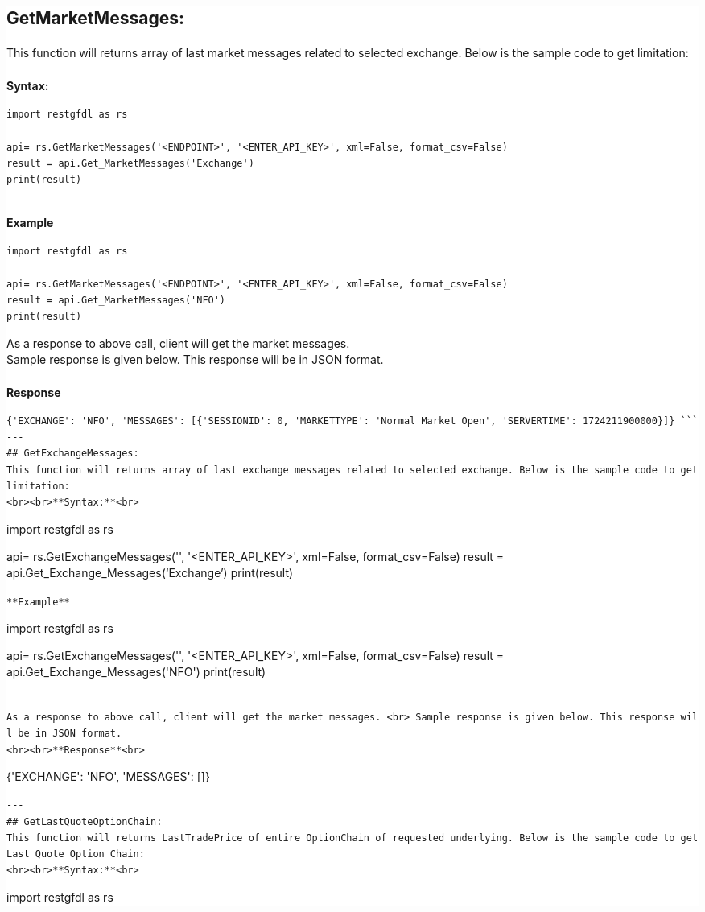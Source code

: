 ## GetMarketMessages:
This function will returns array of last market messages related to selected exchange. Below is the sample code to get limitation:
<br><br>**Syntax:**<br>
```
import restgfdl as rs

api= rs.GetMarketMessages('<ENDPOINT>', '<ENTER_API_KEY>', xml=False, format_csv=False)
result = api.Get_MarketMessages('Exchange')
print(result)
```  
<br>**Example**
```
import restgfdl as rs

api= rs.GetMarketMessages('<ENDPOINT>', '<ENTER_API_KEY>', xml=False, format_csv=False)
result = api.Get_MarketMessages('NFO')
print(result)
```  

As a response to above call, client will get the market messages. <br>Sample response is given below. This response will be in JSON format.
<br><br>**Response**<br>
```
{'EXCHANGE': 'NFO', 'MESSAGES': [{'SESSIONID': 0, 'MARKETTYPE': 'Normal Market Open', 'SERVERTIME': 1724211900000}]} ```
---  
## GetExchangeMessages:
This function will returns array of last exchange messages related to selected exchange. Below is the sample code to get limitation:
<br><br>**Syntax:**<br>
```
import restgfdl as rs

api= rs.GetExchangeMessages('<ENDPOINT>', '<ENTER_API_KEY>', xml=False, format_csv=False)
result = api.Get_Exchange_Messages(‘Exchange’)
print(result)
```
**Example**
```
import restgfdl as rs

api= rs.GetExchangeMessages('<ENDPOINT>', '<ENTER_API_KEY>', xml=False, format_csv=False)
result = api.Get_Exchange_Messages('NFO')
print(result)
```

As a response to above call, client will get the market messages. <br> Sample response is given below. This response will be in JSON format.
<br><br>**Response**<br>
```
{'EXCHANGE': 'NFO', 'MESSAGES': []} 
```
---
## GetLastQuoteOptionChain:
This function will returns LastTradePrice of entire OptionChain of requested underlying. Below is the sample code to get Last Quote Option Chain:
<br><br>**Syntax:**<br>
```
import restgfdl as rs
